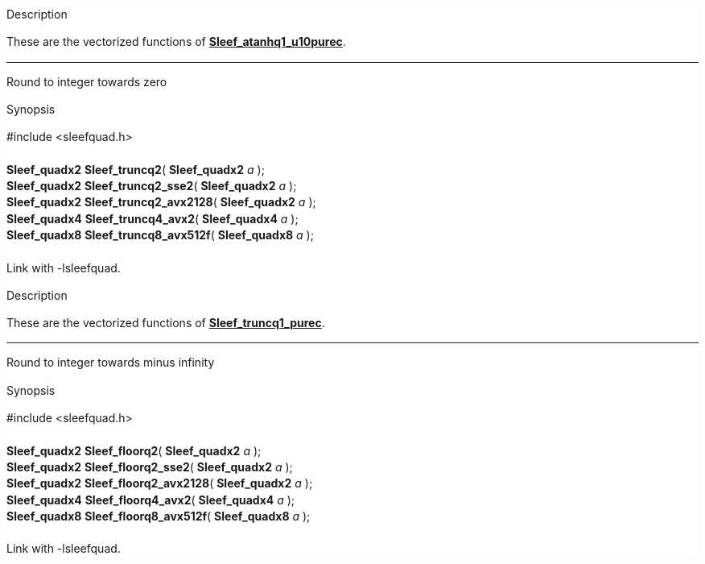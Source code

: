 <p class="header">Description</p>

<p class="noindent">
  These are the vectorized functions
  of <a href="../#Sleef_atanhq1_u10purec"><b class="func">Sleef_atanhq1_u10purec</b></a>.
</p>

<hr/>

<p class="funcname">Round to integer towards zero</p>

<p class="header">Synopsis</p>

<p class="synopsis">
#include &lt;sleefquad.h&gt;<br/>
<br/>
<b class="type">Sleef_quadx2</b> <b class="func">Sleef_truncq2</b>( <b class="type">Sleef_quadx2</b> <i class="var">a</i> );<br/>
<b class="type">Sleef_quadx2</b> <b class="func">Sleef_truncq2_sse2</b>( <b class="type">Sleef_quadx2</b> <i class="var">a</i> );<br/>
<b class="type">Sleef_quadx2</b> <b class="func">Sleef_truncq2_avx2128</b>( <b class="type">Sleef_quadx2</b> <i class="var">a</i> );<br/>
<b class="type">Sleef_quadx4</b> <b class="func">Sleef_truncq4_avx2</b>( <b class="type">Sleef_quadx4</b> <i class="var">a</i> );<br/>
<b class="type">Sleef_quadx8</b> <b class="func">Sleef_truncq8_avx512f</b>( <b class="type">Sleef_quadx8</b> <i class="var">a</i> );<br/>
<br/>
<span class="normal">Link with</span> -lsleefquad.
</p>

<p class="header">Description</p>

<p class="noindent">
  These are the vectorized functions
  of <a href="../#Sleef_truncq1_purec"><b class="func">Sleef_truncq1_purec</b></a>.
</p>

<hr/>

<p class="funcname">Round to integer towards minus infinity</p>

<p class="header">Synopsis</p>

<p class="synopsis">
#include &lt;sleefquad.h&gt;<br/>
<br/>
<b class="type">Sleef_quadx2</b> <b class="func">Sleef_floorq2</b>( <b class="type">Sleef_quadx2</b> <i class="var">a</i> );<br/>
<b class="type">Sleef_quadx2</b> <b class="func">Sleef_floorq2_sse2</b>( <b class="type">Sleef_quadx2</b> <i class="var">a</i> );<br/>
<b class="type">Sleef_quadx2</b> <b class="func">Sleef_floorq2_avx2128</b>( <b class="type">Sleef_quadx2</b> <i class="var">a</i> );<br/>
<b class="type">Sleef_quadx4</b> <b class="func">Sleef_floorq4_avx2</b>( <b class="type">Sleef_quadx4</b> <i class="var">a</i> );<br/>
<b class="type">Sleef_quadx8</b> <b class="func">Sleef_floorq8_avx512f</b>( <b class="type">Sleef_quadx8</b> <i class="var">a</i> );<br/>
<br/>
<span class="normal">Link with</span> -lsleefquad.
</p>
